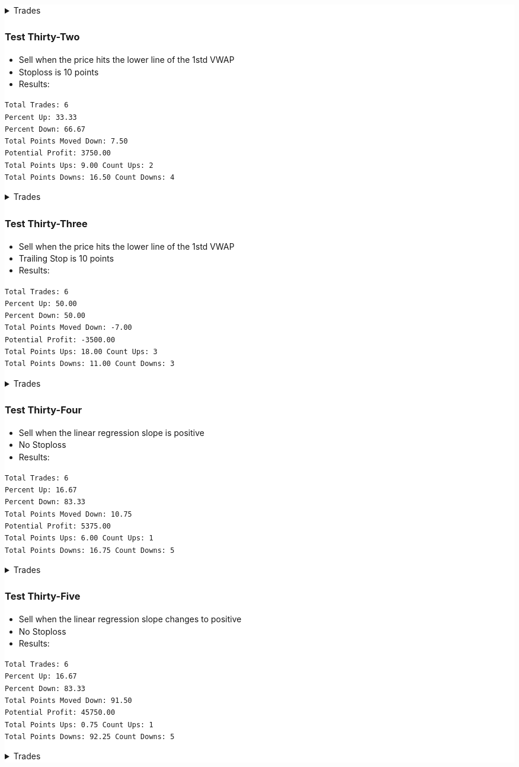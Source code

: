 <details><summary>Trades</summary></details>

### Test Thirty-Two
* Sell when the price hits the lower line of the 1std VWAP
* Stoploss is 10 points
* Results:
```
Total Trades: 6
Percent Up: 33.33
Percent Down: 66.67
Total Points Moved Down: 7.50
Potential Profit: 3750.00
Total Points Ups: 9.00 Count Ups: 2
Total Points Downs: 16.50 Count Downs: 4
```

<details><summary>Trades</summary></details>

### Test Thirty-Three
* Sell when the price hits the lower line of the 1std VWAP
* Trailing Stop is 10 points
* Results:
```
Total Trades: 6
Percent Up: 50.00
Percent Down: 50.00
Total Points Moved Down: -7.00
Potential Profit: -3500.00
Total Points Ups: 18.00 Count Ups: 3
Total Points Downs: 11.00 Count Downs: 3
```

<details><summary>Trades</summary></details>

### Test Thirty-Four
* Sell when the linear regression slope is positive
* No Stoploss
* Results:
```
Total Trades: 6
Percent Up: 16.67
Percent Down: 83.33
Total Points Moved Down: 10.75
Potential Profit: 5375.00
Total Points Ups: 6.00 Count Ups: 1
Total Points Downs: 16.75 Count Downs: 5
```

<details><summary>Trades</summary></details>

### Test Thirty-Five
* Sell when the linear regression slope changes to positive
* No Stoploss
* Results:
```
Total Trades: 6
Percent Up: 16.67
Percent Down: 83.33
Total Points Moved Down: 91.50
Potential Profit: 45750.00
Total Points Ups: 0.75 Count Ups: 1
Total Points Downs: 92.25 Count Downs: 5
```

<details><summary>Trades</summary></details>
